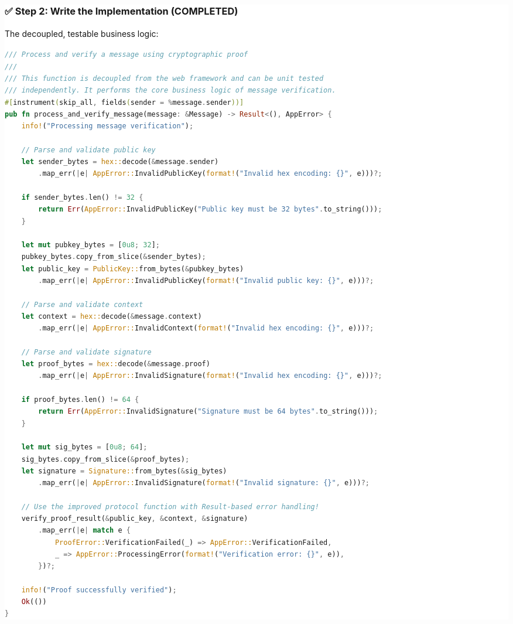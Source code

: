 ### **✅ Step 2: Write the Implementation (COMPLETED)**

The decoupled, testable business logic:

```rust
/// Process and verify a message using cryptographic proof
/// 
/// This function is decoupled from the web framework and can be unit tested
/// independently. It performs the core business logic of message verification.
#[instrument(skip_all, fields(sender = %message.sender))]
pub fn process_and_verify_message(message: &Message) -> Result<(), AppError> {
    info!("Processing message verification");

    // Parse and validate public key
    let sender_bytes = hex::decode(&message.sender)
        .map_err(|e| AppError::InvalidPublicKey(format!("Invalid hex encoding: {}", e)))?;
    
    if sender_bytes.len() != 32 {
        return Err(AppError::InvalidPublicKey("Public key must be 32 bytes".to_string()));
    }
    
    let mut pubkey_bytes = [0u8; 32];
    pubkey_bytes.copy_from_slice(&sender_bytes);
    let public_key = PublicKey::from_bytes(&pubkey_bytes)
        .map_err(|e| AppError::InvalidPublicKey(format!("Invalid public key: {}", e)))?;

    // Parse and validate context
    let context = hex::decode(&message.context)
        .map_err(|e| AppError::InvalidContext(format!("Invalid hex encoding: {}", e)))?;

    // Parse and validate signature
    let proof_bytes = hex::decode(&message.proof)
        .map_err(|e| AppError::InvalidSignature(format!("Invalid hex encoding: {}", e)))?;
    
    if proof_bytes.len() != 64 {
        return Err(AppError::InvalidSignature("Signature must be 64 bytes".to_string()));
    }
    
    let mut sig_bytes = [0u8; 64];
    sig_bytes.copy_from_slice(&proof_bytes);
    let signature = Signature::from_bytes(&sig_bytes)
        .map_err(|e| AppError::InvalidSignature(format!("Invalid signature: {}", e)))?;

    // Use the improved protocol function with Result-based error handling!
    verify_proof_result(&public_key, &context, &signature)
        .map_err(|e| match e {
            ProofError::VerificationFailed(_) => AppError::VerificationFailed,
            _ => AppError::ProcessingError(format!("Verification error: {}", e)),
        })?;

    info!("Proof successfully verified");
    Ok(())
}
```
